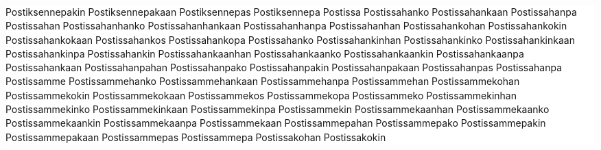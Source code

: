 Postiksennepakin
Postiksennepakaan
Postiksennepas
Postiksennepa
Postissa
Postissahanko
Postissahankaan
Postissahanpa
Postissahan
Postissahanhanko
Postissahanhankaan
Postissahanhanpa
Postissahanhan
Postissahankohan
Postissahankokin
Postissahankokaan
Postissahankos
Postissahankopa
Postissahanko
Postissahankinhan
Postissahankinko
Postissahankinkaan
Postissahankinpa
Postissahankin
Postissahankaanhan
Postissahankaanko
Postissahankaankin
Postissahankaanpa
Postissahankaan
Postissahanpahan
Postissahanpako
Postissahanpakin
Postissahanpakaan
Postissahanpas
Postissahanpa
Postissamme
Postissammehanko
Postissammehankaan
Postissammehanpa
Postissammehan
Postissammekohan
Postissammekokin
Postissammekokaan
Postissammekos
Postissammekopa
Postissammeko
Postissammekinhan
Postissammekinko
Postissammekinkaan
Postissammekinpa
Postissammekin
Postissammekaanhan
Postissammekaanko
Postissammekaankin
Postissammekaanpa
Postissammekaan
Postissammepahan
Postissammepako
Postissammepakin
Postissammepakaan
Postissammepas
Postissammepa
Postissakohan
Postissakokin